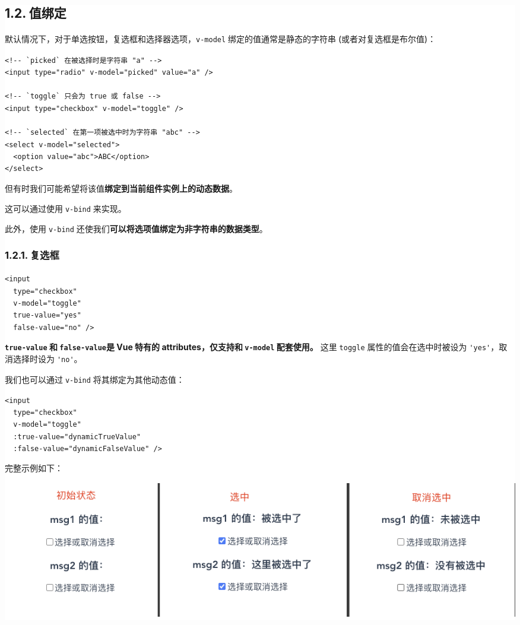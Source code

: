 ## 1.2. 值绑定

默认情况下，对于单选按钮，复选框和选择器选项，`v-model` 绑定的值通常是静态的字符串 (或者对复选框是布尔值)：

```template
<!-- `picked` 在被选择时是字符串 "a" -->
<input type="radio" v-model="picked" value="a" />

<!-- `toggle` 只会为 true 或 false -->
<input type="checkbox" v-model="toggle" />

<!-- `selected` 在第一项被选中时为字符串 "abc" -->
<select v-model="selected">
  <option value="abc">ABC</option>
</select>
```

但有时我们可能希望将该值**绑定到当前组件实例上的动态数据**。

这可以通过使用 `v-bind` 来实现。

此外，使用 `v-bind` 还使我们**可以将选项值绑定为非字符串的数据类型**。

### 1.2.1. 复选框

```template
<input
  type="checkbox"
  v-model="toggle"
  true-value="yes"
  false-value="no" />
```

**`true-value` 和 `false-value`是 Vue 特有的 attributes，仅支持和 `v-model` 配套使用。** 这里 `toggle` 属性的值会在选中时被设为 `'yes'`，取消选择时设为 `'no'`。

我们也可以通过 `v-bind` 将其绑定为其他动态值：

```template
<input
  type="checkbox"
  v-model="toggle"
  :true-value="dynamicTrueValue"
  :false-value="dynamicFalseValue" />
```

完整示例如下：

![](pics/20221119104916429_1358229328.png)
